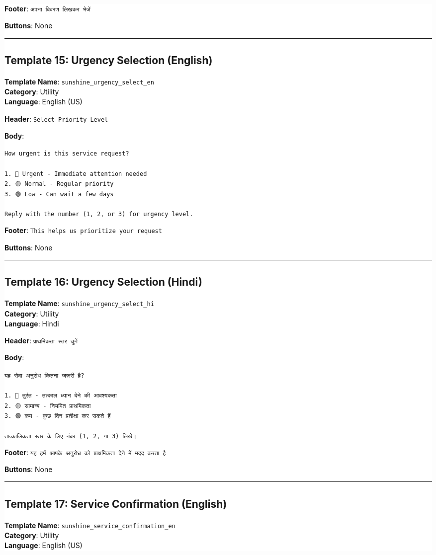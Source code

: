 **Footer**: `अपना विवरण लिखकर भेजें`

**Buttons**: None

---

## Template 15: Urgency Selection (English)
**Template Name**: `sunshine_urgency_select_en`  
**Category**: Utility  
**Language**: English (US)

**Header**: `Select Priority Level`

**Body**:
```
How urgent is this service request?

1. 🔴 Urgent - Immediate attention needed
2. 🟡 Normal - Regular priority
3. 🟢 Low - Can wait a few days

Reply with the number (1, 2, or 3) for urgency level.
```

**Footer**: `This helps us prioritize your request`

**Buttons**: None

---

## Template 16: Urgency Selection (Hindi)
**Template Name**: `sunshine_urgency_select_hi`  
**Category**: Utility  
**Language**: Hindi

**Header**: `प्राथमिकता स्तर चुनें`

**Body**:
```
यह सेवा अनुरोध कितना जरूरी है?

1. 🔴 तुरंत - तत्काल ध्यान देने की आवश्यकता
2. 🟡 सामान्य - नियमित प्राथमिकता
3. 🟢 कम - कुछ दिन प्रतीक्षा कर सकते हैं

तात्कालिकता स्तर के लिए नंबर (1, 2, या 3) लिखें।
```

**Footer**: `यह हमें आपके अनुरोध को प्राथमिकता देने में मदद करता है`

**Buttons**: None

---

## Template 17: Service Confirmation (English)
**Template Name**: `sunshine_service_confirmation_en`  
**Category**: Utility  
**Language**: English (US)
